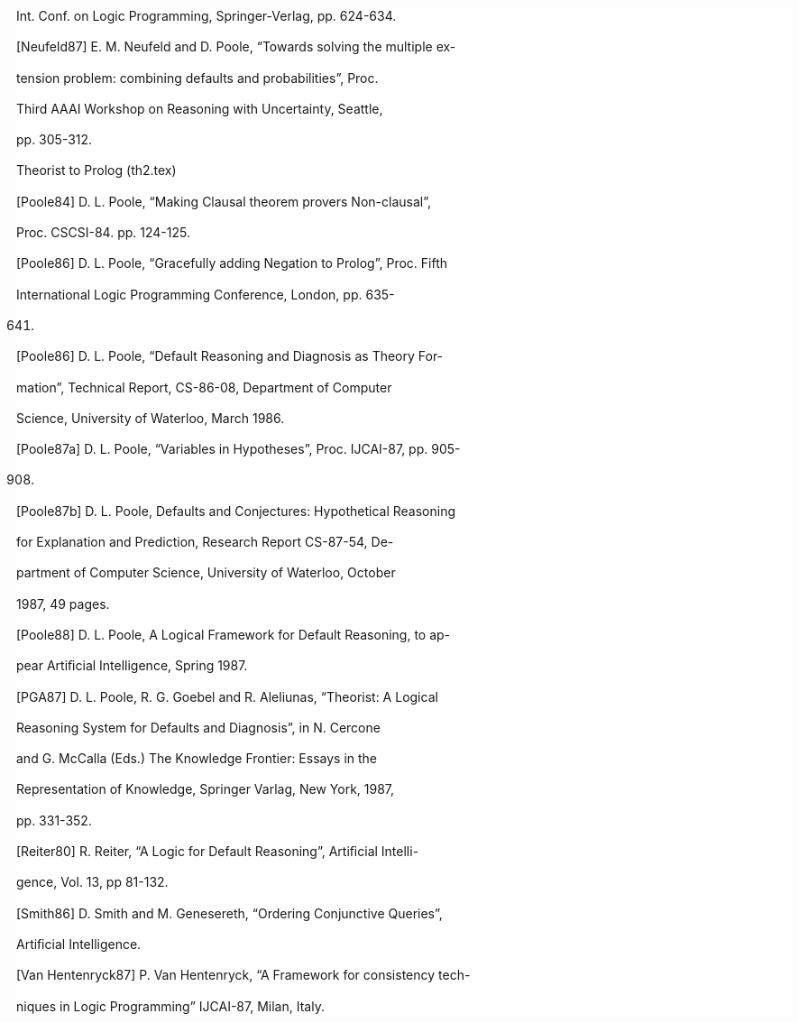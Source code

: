 Int. Conf. on Logic Programming, Springer-Verlag, pp. 624-634.

[Neufeld87] E. M. Neufeld and D. Poole, “Towards solving the multiple ex-

tension problem: combining defaults and probabilities”, Proc.

Third AAAI Workshop on Reasoning with Uncertainty, Seattle,

pp. 305-312.

Theorist to Prolog (th2.tex)

[Poole84] D. L. Poole, “Making Clausal theorem provers Non-clausal”,

Proc. CSCSI-84. pp. 124-125.

[Poole86] D. L. Poole, “Gracefully adding Negation to Prolog”, Proc. Fifth

International Logic Programming Conference, London, pp. 635-

641.

[Poole86] D. L. Poole, “Default Reasoning and Diagnosis as Theory For-

mation”, Technical Report, CS-86-08, Department of Computer

Science, University of Waterloo, March 1986.

[Poole87a] D. L. Poole, “Variables in Hypotheses”, Proc. IJCAI-87, pp. 905-

908.

[Poole87b] D. L. Poole, Defaults and Conjectures: Hypothetical Reasoning

for Explanation and Prediction, Research Report CS-87-54, De-

partment of Computer Science, University of Waterloo, October

1987, 49 pages.

[Poole88] D. L. Poole, A Logical Framework for Default Reasoning, to ap-

pear Artiﬁcial Intelligence, Spring 1987.

[PGA87] D. L. Poole, R. G. Goebel and R. Aleliunas, “Theorist: A Logical

Reasoning System for Defaults and Diagnosis”, in N. Cercone

and G. McCalla (Eds.) The Knowledge Frontier: Essays in the

Representation of Knowledge, Springer Varlag, New York, 1987,

pp. 331-352.

[Reiter80] R. Reiter, “A Logic for Default Reasoning”, Artiﬁcial Intelli-

gence, Vol. 13, pp 81-132.

[Smith86] D. Smith and M. Genesereth, “Ordering Conjunctive Queries”,

Artiﬁcial Intelligence.

[Van Hentenryck87] P. Van Hentenryck, “A Framework for consistency tech-

niques in Logic Programming” IJCAI-87, Milan, Italy.

